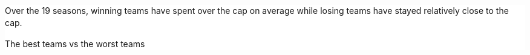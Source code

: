 Over the 19 seasons, winning teams have spent over the cap on average while losing teams have stayed relatively close to the cap. 

The best teams vs the worst teams 
